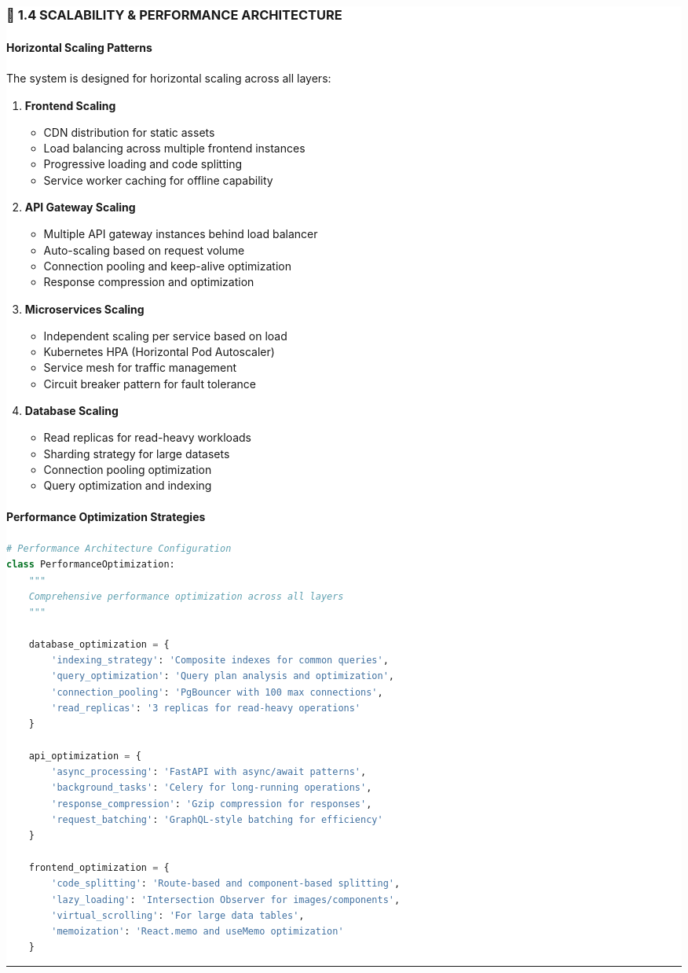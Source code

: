 ### 🔧 **1.4 SCALABILITY & PERFORMANCE ARCHITECTURE**

#### **Horizontal Scaling Patterns**

The system is designed for horizontal scaling across all layers:

1. **Frontend Scaling**
   - CDN distribution for static assets
   - Load balancing across multiple frontend instances
   - Progressive loading and code splitting
   - Service worker caching for offline capability

2. **API Gateway Scaling**
   - Multiple API gateway instances behind load balancer
   - Auto-scaling based on request volume
   - Connection pooling and keep-alive optimization
   - Response compression and optimization

3. **Microservices Scaling**
   - Independent scaling per service based on load
   - Kubernetes HPA (Horizontal Pod Autoscaler)
   - Service mesh for traffic management
   - Circuit breaker pattern for fault tolerance

4. **Database Scaling**
   - Read replicas for read-heavy workloads
   - Sharding strategy for large datasets
   - Connection pooling optimization
   - Query optimization and indexing

#### **Performance Optimization Strategies**

```python
# Performance Architecture Configuration
class PerformanceOptimization:
    """
    Comprehensive performance optimization across all layers
    """
    
    database_optimization = {
        'indexing_strategy': 'Composite indexes for common queries',
        'query_optimization': 'Query plan analysis and optimization',
        'connection_pooling': 'PgBouncer with 100 max connections',
        'read_replicas': '3 replicas for read-heavy operations'
    }
    
    api_optimization = {
        'async_processing': 'FastAPI with async/await patterns',
        'background_tasks': 'Celery for long-running operations',
        'response_compression': 'Gzip compression for responses',
        'request_batching': 'GraphQL-style batching for efficiency'
    }
    
    frontend_optimization = {
        'code_splitting': 'Route-based and component-based splitting',
        'lazy_loading': 'Intersection Observer for images/components',
        'virtual_scrolling': 'For large data tables',
        'memoization': 'React.memo and useMemo optimization'
    }
```

---